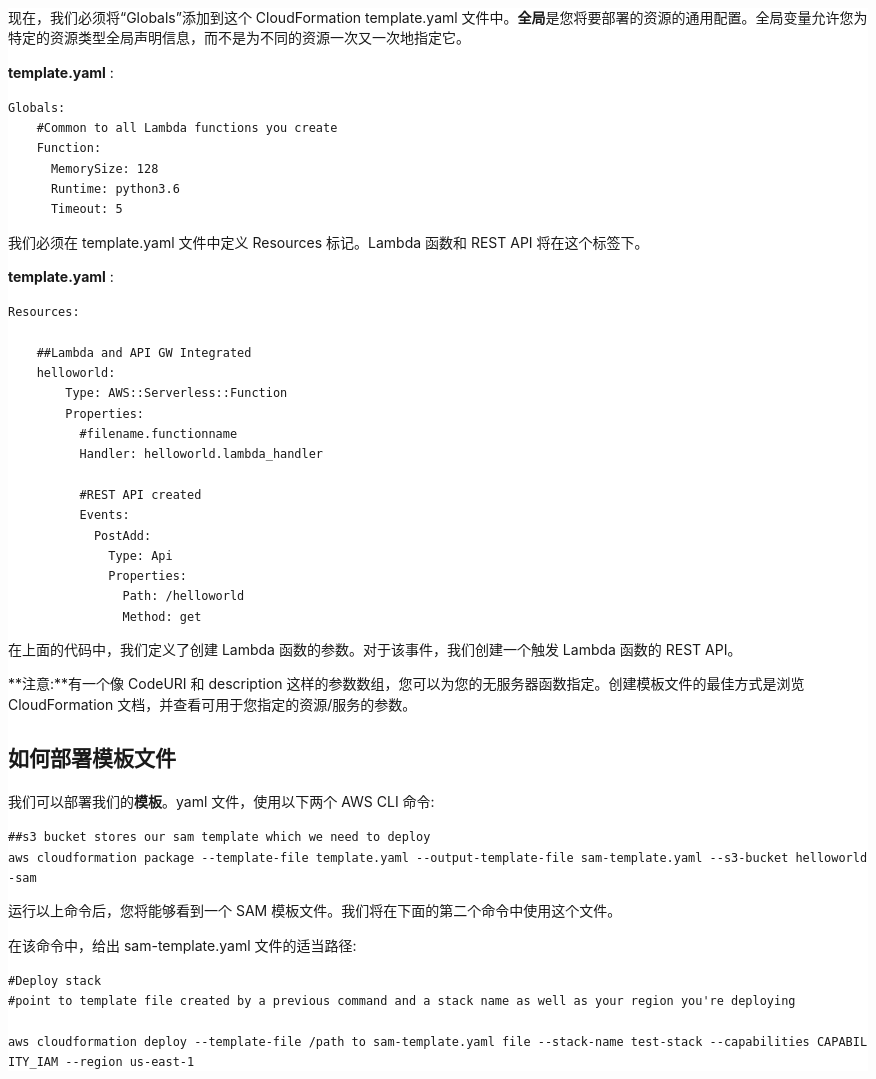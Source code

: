 现在，我们必须将“Globals”添加到这个 CloudFormation template.yaml 文件中。**全局**是您将要部署的资源的通用配置。全局变量允许您为特定的资源类型全局声明信息，而不是为不同的资源一次又一次地指定它。

**template.yaml** :

```
Globals:
    #Common to all Lambda functions you create
    Function:
      MemorySize: 128
      Runtime: python3.6
      Timeout: 5
```

我们必须在 template.yaml 文件中定义 Resources 标记。Lambda 函数和 REST API 将在这个标签下。

**template.yaml** :

```
Resources:

    ##Lambda and API GW Integrated
    helloworld:
        Type: AWS::Serverless::Function
        Properties:
          #filename.functionname
          Handler: helloworld.lambda_handler

          #REST API created
          Events:
            PostAdd:
              Type: Api
              Properties:
                Path: /helloworld
                Method: get
```

在上面的代码中，我们定义了创建 Lambda 函数的参数。对于该事件，我们创建一个触发 Lambda 函数的 REST API。

**注意:**有一个像 CodeURI 和 description 这样的参数数组，您可以为您的无服务器函数指定。创建模板文件的最佳方式是浏览 CloudFormation 文档，并查看可用于您指定的资源/服务的参数。

## 如何部署模板文件

我们可以部署我们的**模板**。yaml 文件，使用以下两个 AWS CLI 命令:

```
##s3 bucket stores our sam template which we need to deploy
aws cloudformation package --template-file template.yaml --output-template-file sam-template.yaml --s3-bucket helloworld-sam
```

运行以上命令后，您将能够看到一个 SAM 模板文件。我们将在下面的第二个命令中使用这个文件。

在该命令中，给出 sam-template.yaml 文件的适当路径:

```
#Deploy stack
#point to template file created by a previous command and a stack name as well as your region you're deploying

aws cloudformation deploy --template-file /path to sam-template.yaml file --stack-name test-stack --capabilities CAPABILITY_IAM --region us-east-1
```
